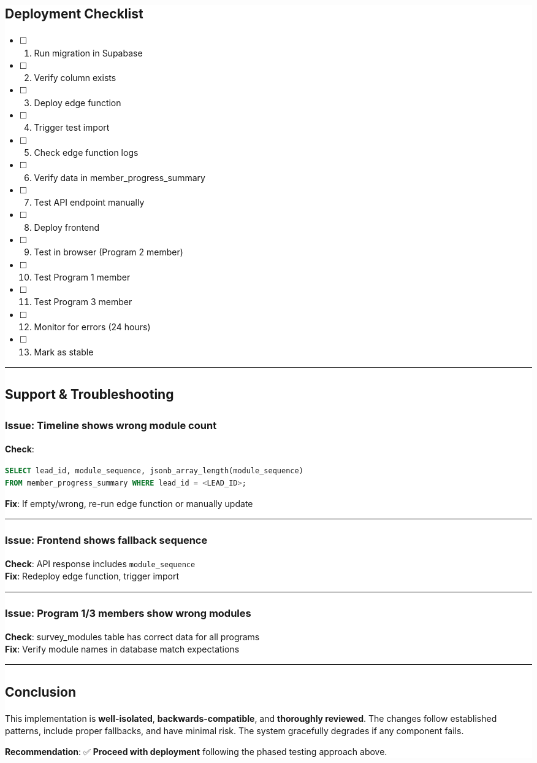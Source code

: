 
## Deployment Checklist

- [ ] 1. Run migration in Supabase
- [ ] 2. Verify column exists
- [ ] 3. Deploy edge function
- [ ] 4. Trigger test import
- [ ] 5. Check edge function logs
- [ ] 6. Verify data in member_progress_summary
- [ ] 7. Test API endpoint manually
- [ ] 8. Deploy frontend
- [ ] 9. Test in browser (Program 2 member)
- [ ] 10. Test Program 1 member
- [ ] 11. Test Program 3 member
- [ ] 12. Monitor for errors (24 hours)
- [ ] 13. Mark as stable

---

## Support & Troubleshooting

### **Issue**: Timeline shows wrong module count

**Check**:
```sql
SELECT lead_id, module_sequence, jsonb_array_length(module_sequence) 
FROM member_progress_summary WHERE lead_id = <LEAD_ID>;
```

**Fix**: If empty/wrong, re-run edge function or manually update

---

### **Issue**: Frontend shows fallback sequence

**Check**: API response includes `module_sequence`  
**Fix**: Redeploy edge function, trigger import

---

### **Issue**: Program 1/3 members show wrong modules

**Check**: survey_modules table has correct data for all programs  
**Fix**: Verify module names in database match expectations

---

## Conclusion

This implementation is **well-isolated**, **backwards-compatible**, and **thoroughly reviewed**. The changes follow established patterns, include proper fallbacks, and have minimal risk. The system gracefully degrades if any component fails.

**Recommendation**: ✅ **Proceed with deployment** following the phased testing approach above.

